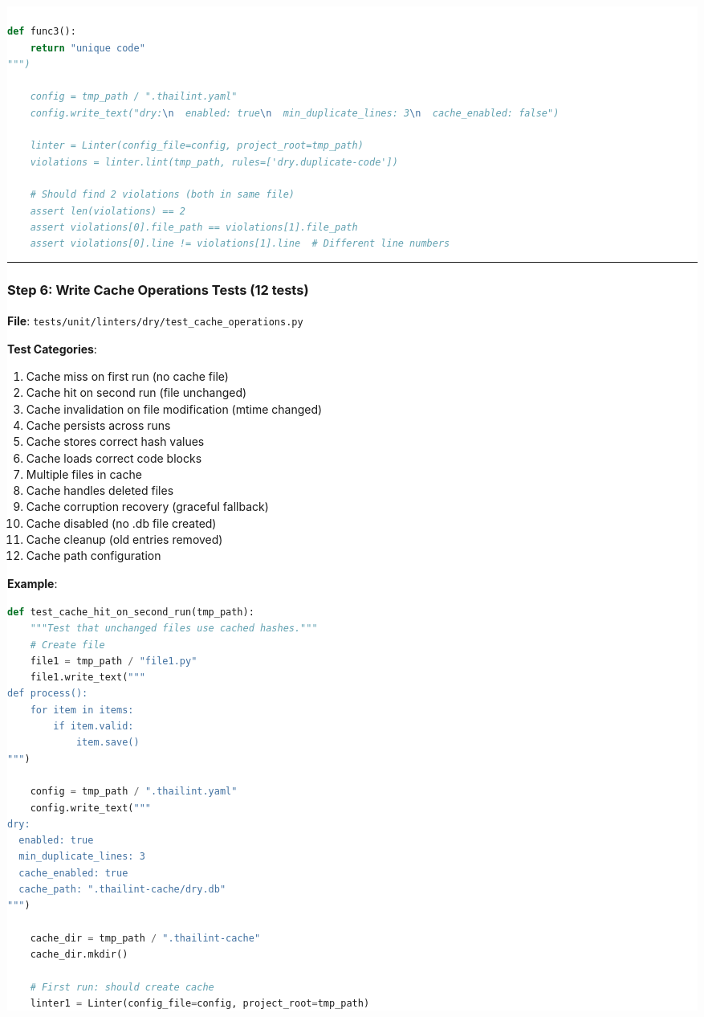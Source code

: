 ```python

def func3():
    return "unique code"
""")

    config = tmp_path / ".thailint.yaml"
    config.write_text("dry:\n  enabled: true\n  min_duplicate_lines: 3\n  cache_enabled: false")

    linter = Linter(config_file=config, project_root=tmp_path)
    violations = linter.lint(tmp_path, rules=['dry.duplicate-code'])

    # Should find 2 violations (both in same file)
    assert len(violations) == 2
    assert violations[0].file_path == violations[1].file_path
    assert violations[0].line != violations[1].line  # Different line numbers
```

---

### Step 6: Write Cache Operations Tests (12 tests)

**File**: `tests/unit/linters/dry/test_cache_operations.py`

**Test Categories**:
1. Cache miss on first run (no cache file)
2. Cache hit on second run (file unchanged)
3. Cache invalidation on file modification (mtime changed)
4. Cache persists across runs
5. Cache stores correct hash values
6. Cache loads correct code blocks
7. Multiple files in cache
8. Cache handles deleted files
9. Cache corruption recovery (graceful fallback)
10. Cache disabled (no .db file created)
11. Cache cleanup (old entries removed)
12. Cache path configuration

**Example**:
```python
def test_cache_hit_on_second_run(tmp_path):
    """Test that unchanged files use cached hashes."""
    # Create file
    file1 = tmp_path / "file1.py"
    file1.write_text("""
def process():
    for item in items:
        if item.valid:
            item.save()
""")

    config = tmp_path / ".thailint.yaml"
    config.write_text("""
dry:
  enabled: true
  min_duplicate_lines: 3
  cache_enabled: true
  cache_path: ".thailint-cache/dry.db"
""")

    cache_dir = tmp_path / ".thailint-cache"
    cache_dir.mkdir()

    # First run: should create cache
    linter1 = Linter(config_file=config, project_root=tmp_path)
```